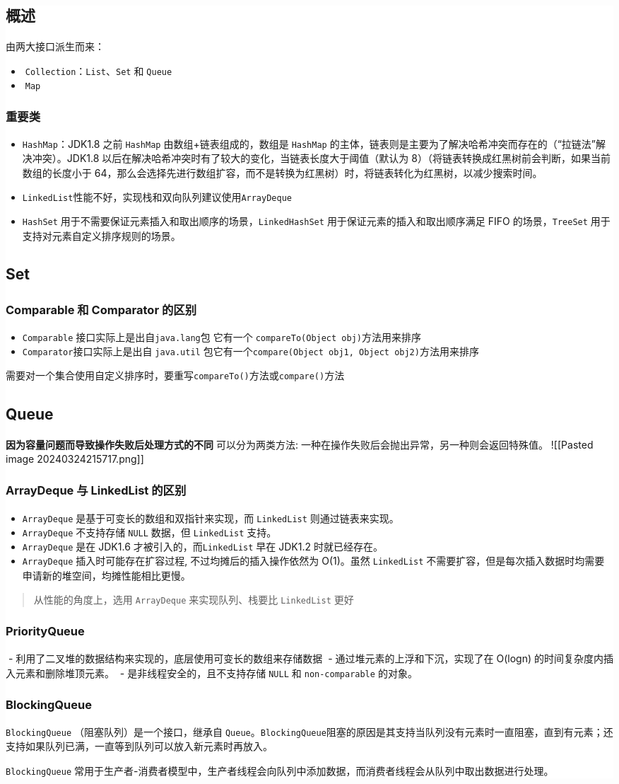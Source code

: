 ## 概述

由两大接口派生而来：
-  `Collection`：`List`、`Set` 和 `Queue`
-  `Map`

### 重要类

- `HashMap`：JDK1.8 之前 `HashMap` 由数组+链表组成的，数组是 `HashMap` 的主体，链表则是主要为了解决哈希冲突而存在的（“拉链法”解决冲突）。JDK1.8 以后在解决哈希冲突时有了较大的变化，当链表长度大于阈值（默认为 8）（将链表转换成红黑树前会判断，如果当前数组的长度小于 64，那么会选择先进行数组扩容，而不是转换为红黑树）时，将链表转化为红黑树，以减少搜索时间。

- `LinkedList`性能不好，实现栈和双向队列建议使用`ArrayDeque`

- `HashSet` 用于不需要保证元素插入和取出顺序的场景，`LinkedHashSet` 用于保证元素的插入和取出顺序满足 FIFO 的场景，`TreeSet` 用于支持对元素自定义排序规则的场景。

## Set

### Comparable 和 Comparator 的区别

- `Comparable` 接口实际上是出自`java.lang`包 它有一个 `compareTo(Object obj)`方法用来排序
- `Comparator`接口实际上是出自 `java.util` 包它有一个`compare(Object obj1, Object obj2)`方法用来排序

需要对一个集合使用自定义排序时，要重写`compareTo()`方法或`compare()`方法

## Queue

**因为容量问题而导致操作失败后处理方式的不同** 可以分为两类方法: 一种在操作失败后会抛出异常，另一种则会返回特殊值。
![[Pasted image 20240324215717.png]]


### ArrayDeque 与 LinkedList 的区别

- `ArrayDeque` 是基于可变长的数组和双指针来实现，而 `LinkedList` 则通过链表来实现。
- `ArrayDeque` 不支持存储 `NULL` 数据，但 `LinkedList` 支持。
- `ArrayDeque` 是在 JDK1.6 才被引入的，而`LinkedList` 早在 JDK1.2 时就已经存在。
- `ArrayDeque` 插入时可能存在扩容过程, 不过均摊后的插入操作依然为 O(1)。虽然 `LinkedList` 不需要扩容，但是每次插入数据时均需要申请新的堆空间，均摊性能相比更慢。

> 从性能的角度上，选用 `ArrayDeque` 来实现队列、栈要比 `LinkedList` 更好

### PriorityQueue

 - 利用了二叉堆的数据结构来实现的，底层使用可变长的数组来存储数据
 - 通过堆元素的上浮和下沉，实现了在 O(logn) 的时间复杂度内插入元素和删除堆顶元素。
 - 是非线程安全的，且不支持存储 `NULL` 和 `non-comparable` 的对象。

### BlockingQueue

`BlockingQueue` （阻塞队列）是一个接口，继承自 `Queue`。`BlockingQueue`阻塞的原因是其支持当队列没有元素时一直阻塞，直到有元素；还支持如果队列已满，一直等到队列可以放入新元素时再放入。

`BlockingQueue` 常用于生产者-消费者模型中，生产者线程会向队列中添加数据，而消费者线程会从队列中取出数据进行处理。
